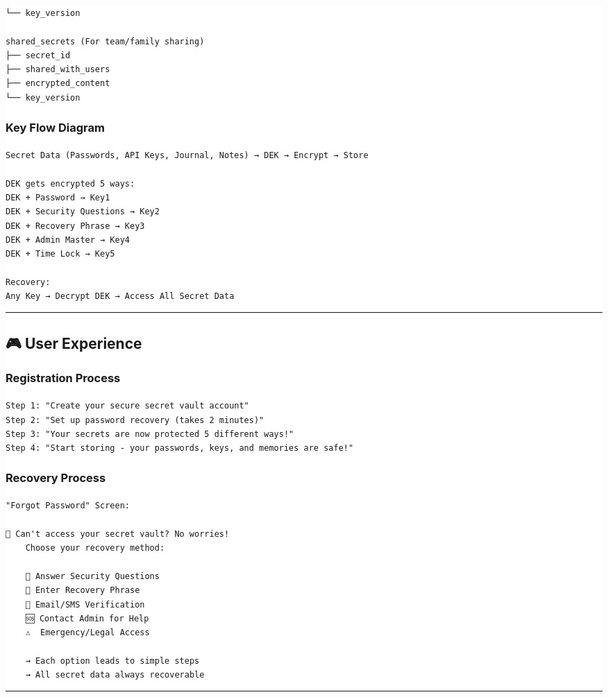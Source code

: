 ```
└── key_version

shared_secrets (For team/family sharing)
├── secret_id
├── shared_with_users
├── encrypted_content
└── key_version
```

### Key Flow Diagram
```
Secret Data (Passwords, API Keys, Journal, Notes) → DEK → Encrypt → Store

DEK gets encrypted 5 ways:
DEK + Password → Key1
DEK + Security Questions → Key2  
DEK + Recovery Phrase → Key3
DEK + Admin Master → Key4
DEK + Time Lock → Key5

Recovery:
Any Key → Decrypt DEK → Access All Secret Data
```

---

## 🎮 User Experience

### Registration Process
```
Step 1: "Create your secure secret vault account"
Step 2: "Set up password recovery (takes 2 minutes)"
Step 3: "Your secrets are now protected 5 different ways!"
Step 4: "Start storing - your passwords, keys, and memories are safe!"
```

### Recovery Process
```
"Forgot Password" Screen:

🔐 Can't access your secret vault? No worries!
    Choose your recovery method:

    🤔 Answer Security Questions
    📝 Enter Recovery Phrase  
    📧 Email/SMS Verification
    🆘 Contact Admin for Help
    ⚠️  Emergency/Legal Access

    → Each option leads to simple steps
    → All secret data always recoverable
```

---